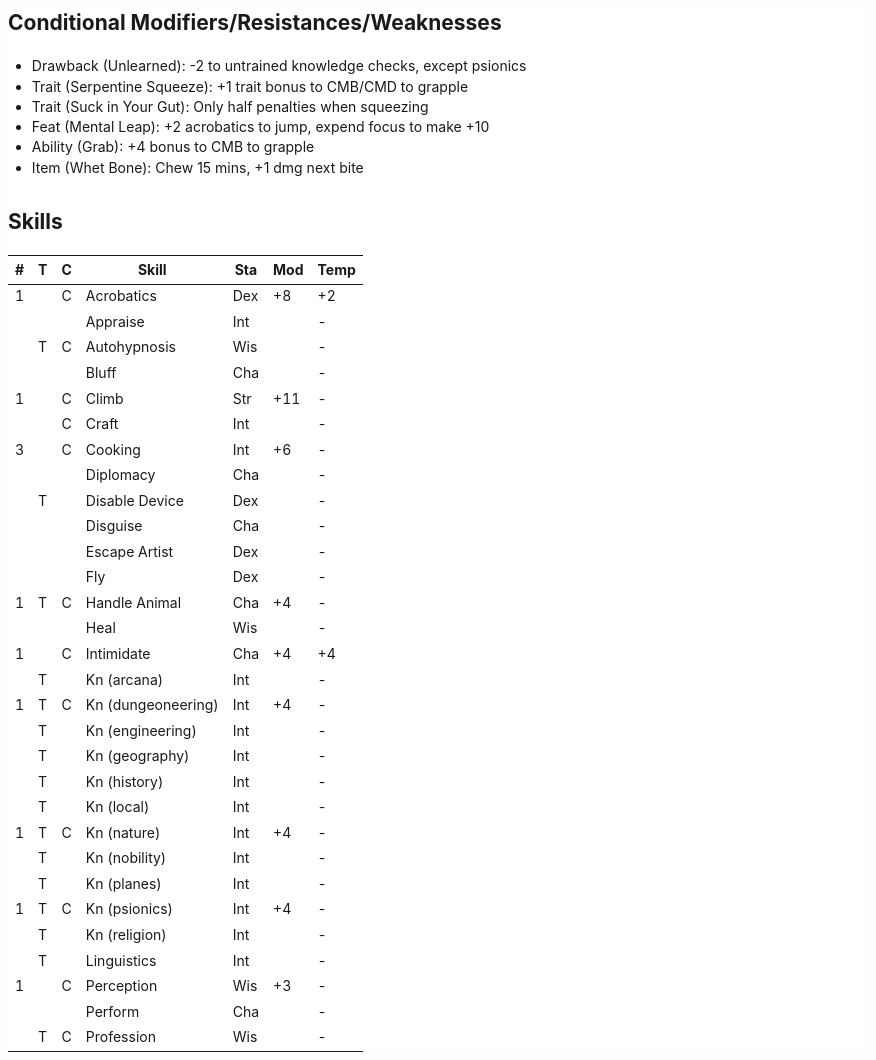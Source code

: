 ## Conditional Modifiers/Resistances/Weaknesses
- Drawback (Unlearned): -2 to untrained knowledge checks, except psionics
- Trait (Serpentine Squeeze): +1 trait bonus to CMB/CMD to grapple
- Trait (Suck in Your Gut): Only half penalties when squeezing
- Feat (Mental Leap): +2 acrobatics to jump, expend focus to make +10
- Ability (Grab): +4 bonus to CMB to grapple
- Item (Whet Bone): Chew 15 mins, +1 dmg next bite

## Skills
| # | T | C | Skill              | Sta | Mod | Temp 
|---|---|---|--------------------|-----|-----|------
| 1 |   | C | Acrobatics         | Dex | +8  | +2
|   |   |   | Appraise           | Int |     | -
|   | T | C | Autohypnosis       | Wis |     | -
|   |   |   | Bluff              | Cha |     | -
| 1 |   | C | Climb              | Str | +11 | -
|   |   | C | Craft              | Int |     | -
| 3 |   | C |   Cooking          | Int | +6  | -
|   |   |   | Diplomacy          | Cha |     | -
|   | T |   | Disable Device     | Dex |     | -
|   |   |   | Disguise           | Cha |     | -
|   |   |   | Escape Artist      | Dex |     | -
|   |   |   | Fly                | Dex |     | -
| 1 | T | C | Handle Animal      | Cha | +4  | -
|   |   |   | Heal               | Wis |     | -
| 1 |   | C | Intimidate         | Cha | +4  | +4
|   | T |   | Kn (arcana)        | Int |     | -
| 1 | T | C | Kn (dungeoneering) | Int | +4  | -
|   | T |   | Kn (engineering)   | Int |     | -
|   | T |   | Kn (geography)     | Int |     | -
|   | T |   | Kn (history)       | Int |     | -
|   | T |   | Kn (local)         | Int |     | -
| 1 | T | C | Kn (nature)        | Int | +4  | -
|   | T |   | Kn (nobility)      | Int |     | -
|   | T |   | Kn (planes)        | Int |     | -
| 1 | T | C | Kn (psionics)      | Int | +4  | -
|   | T |   | Kn (religion)      | Int |     | -
|   | T |   | Linguistics        | Int |     | -
| 1 |   | C | Perception         | Wis | +3  | -
|   |   |   | Perform            | Cha |     | -
|   | T | C | Profession         | Wis |     | -